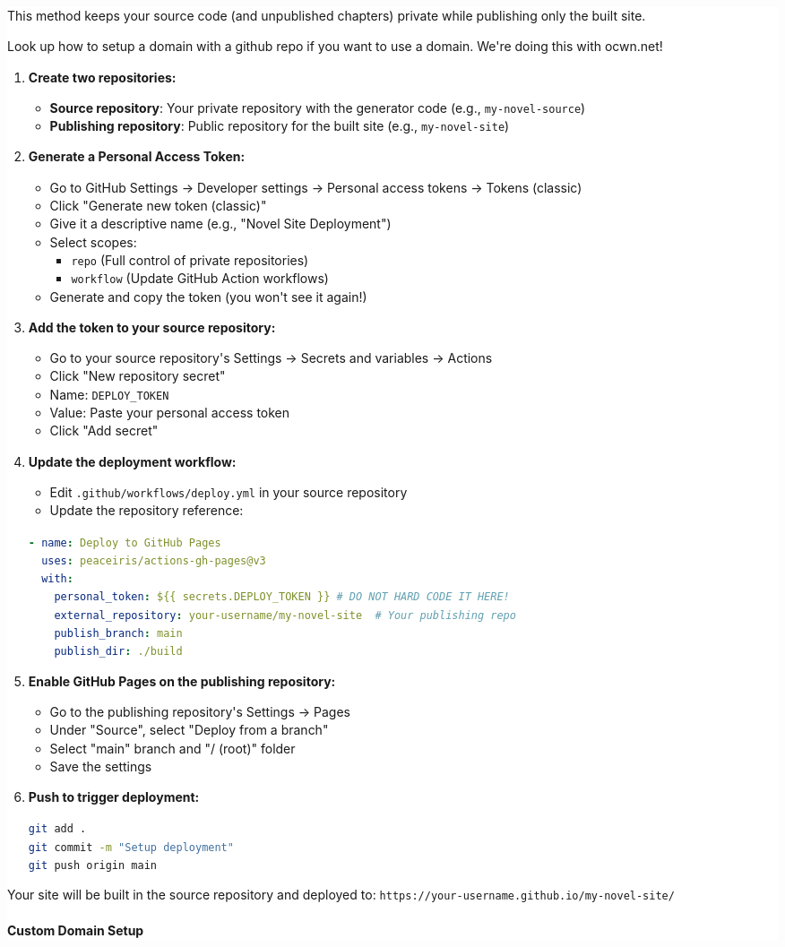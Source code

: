 This method keeps your source code (and unpublished chapters) private while publishing only the built site.

Look up how to setup a domain with a github repo if you want to use a domain. We're doing this with ocwn.net!

1. **Create two repositories:**
   - **Source repository**: Your private repository with the generator code (e.g., `my-novel-source`)
   - **Publishing repository**: Public repository for the built site (e.g., `my-novel-site`)

2. **Generate a Personal Access Token:**
   - Go to GitHub Settings → Developer settings → Personal access tokens → Tokens (classic)
   - Click "Generate new token (classic)"
   - Give it a descriptive name (e.g., "Novel Site Deployment")
   - Select scopes:
     - `repo` (Full control of private repositories)
     - `workflow` (Update GitHub Action workflows)
   - Generate and copy the token (you won't see it again!)

3. **Add the token to your source repository:**
   - Go to your source repository's Settings → Secrets and variables → Actions
   - Click "New repository secret"
   - Name: `DEPLOY_TOKEN`
   - Value: Paste your personal access token
   - Click "Add secret"

4. **Update the deployment workflow:**
   - Edit `.github/workflows/deploy.yml` in your source repository
   - Update the repository reference:
   ```yaml
   - name: Deploy to GitHub Pages
     uses: peaceiris/actions-gh-pages@v3
     with:
       personal_token: ${{ secrets.DEPLOY_TOKEN }} # DO NOT HARD CODE IT HERE!
       external_repository: your-username/my-novel-site  # Your publishing repo
       publish_branch: main
       publish_dir: ./build
   ```

5. **Enable GitHub Pages on the publishing repository:**
   - Go to the publishing repository's Settings → Pages
   - Under "Source", select "Deploy from a branch"
   - Select "main" branch and "/ (root)" folder
   - Save the settings

6. **Push to trigger deployment:**
   ```bash
   git add .
   git commit -m "Setup deployment"
   git push origin main
   ```

Your site will be built in the source repository and deployed to: `https://your-username.github.io/my-novel-site/`

#### Custom Domain Setup
